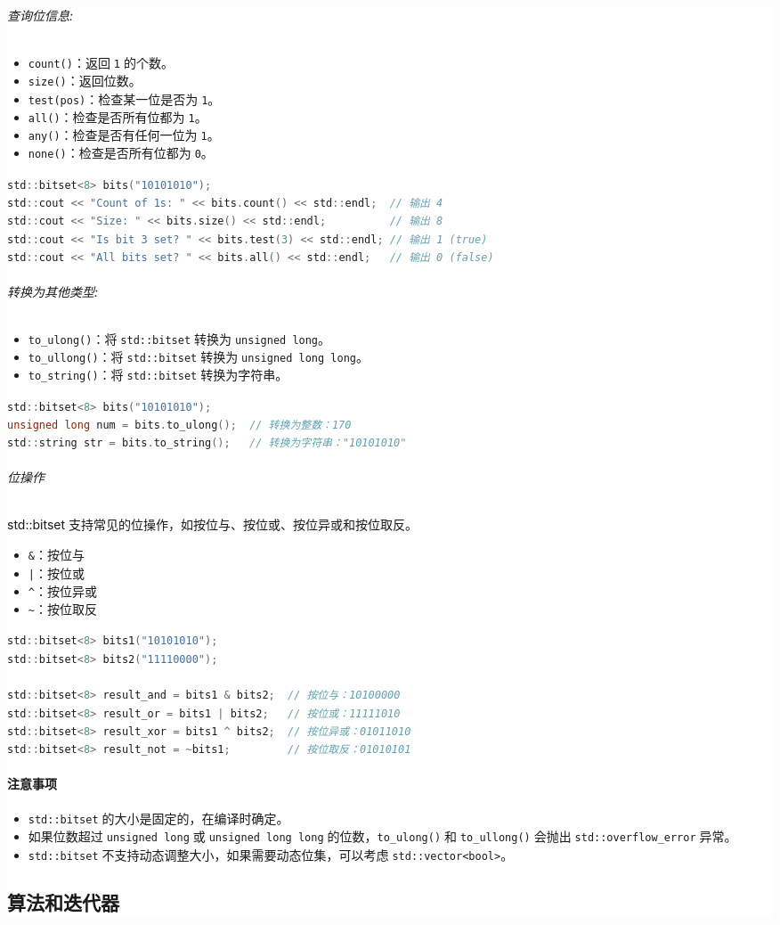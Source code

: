 ###### 查询位信息:

- `count()`：返回 `1` 的个数。
- `size()`：返回位数。
- `test(pos)`：检查某一位是否为 `1`。
- `all()`：检查是否所有位都为 `1`。
- `any()`：检查是否有任何一位为 `1`。
- `none()`：检查是否所有位都为 `0`。

```c
std::bitset<8> bits("10101010");
std::cout << "Count of 1s: " << bits.count() << std::endl;  // 输出 4
std::cout << "Size: " << bits.size() << std::endl;          // 输出 8
std::cout << "Is bit 3 set? " << bits.test(3) << std::endl; // 输出 1 (true)
std::cout << "All bits set? " << bits.all() << std::endl;   // 输出 0 (false)
```

###### 转换为其他类型:

- `to_ulong()`：将 `std::bitset` 转换为 `unsigned long`。
- `to_ullong()`：将 `std::bitset` 转换为 `unsigned long long`。
- `to_string()`：将 `std::bitset` 转换为字符串。

```c
std::bitset<8> bits("10101010");
unsigned long num = bits.to_ulong();  // 转换为整数：170
std::string str = bits.to_string();   // 转换为字符串："10101010"
```

###### 位操作

std::bitset 支持常见的位操作，如按位与、按位或、按位异或和按位取反。

- `&`：按位与
- `|`：按位或
- `^`：按位异或
- `~`：按位取反

```c
std::bitset<8> bits1("10101010");
std::bitset<8> bits2("11110000");

std::bitset<8> result_and = bits1 & bits2;  // 按位与：10100000
std::bitset<8> result_or = bits1 | bits2;   // 按位或：11111010
std::bitset<8> result_xor = bits1 ^ bits2;  // 按位异或：01011010
std::bitset<8> result_not = ~bits1;         // 按位取反：01010101
```

#### 注意事项

- `std::bitset` 的大小是固定的，在编译时确定。
- 如果位数超过 `unsigned long` 或 `unsigned long long` 的位数，`to_ulong()` 和 `to_ullong()` 会抛出 `std::overflow_error` 异常。
- `std::bitset` 不支持动态调整大小，如果需要动态位集，可以考虑 `std::vector<bool>`。

## 算法和迭代器

